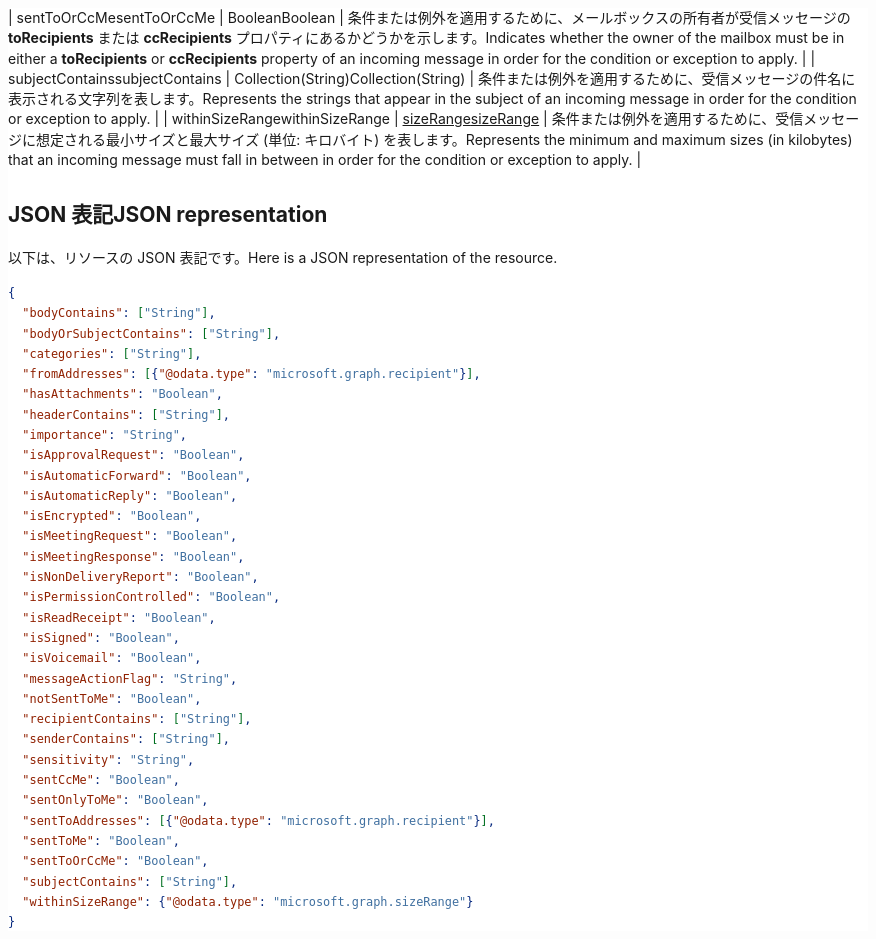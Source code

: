 | <span data-ttu-id="bba3b-192">sentToOrCcMe</span><span class="sxs-lookup"><span data-stu-id="bba3b-192">sentToOrCcMe</span></span> | <span data-ttu-id="bba3b-193">Boolean</span><span class="sxs-lookup"><span data-stu-id="bba3b-193">Boolean</span></span> | <span data-ttu-id="bba3b-194">条件または例外を適用するために、メールボックスの所有者が受信メッセージの **toRecipients** または **ccRecipients** プロパティにあるかどうかを示します。</span><span class="sxs-lookup"><span data-stu-id="bba3b-194">Indicates whether the owner of the mailbox must be in either a **toRecipients** or **ccRecipients** property of an incoming message in order for the condition or exception to apply.</span></span> |
| <span data-ttu-id="bba3b-195">subjectContains</span><span class="sxs-lookup"><span data-stu-id="bba3b-195">subjectContains</span></span> | <span data-ttu-id="bba3b-196">Collection(String)</span><span class="sxs-lookup"><span data-stu-id="bba3b-196">Collection(String)</span></span> | <span data-ttu-id="bba3b-197">条件または例外を適用するために、受信メッセージの件名に表示される文字列を表します。</span><span class="sxs-lookup"><span data-stu-id="bba3b-197">Represents the strings that appear in the subject of an incoming message in order for the condition or exception to apply.</span></span> |
| <span data-ttu-id="bba3b-198">withinSizeRange</span><span class="sxs-lookup"><span data-stu-id="bba3b-198">withinSizeRange</span></span> | [<span data-ttu-id="bba3b-199">sizeRange</span><span class="sxs-lookup"><span data-stu-id="bba3b-199">sizeRange</span></span>](sizerange.md) | <span data-ttu-id="bba3b-200">条件または例外を適用するために、受信メッセージに想定される最小サイズと最大サイズ (単位: キロバイト) を表します。</span><span class="sxs-lookup"><span data-stu-id="bba3b-200">Represents the minimum and maximum sizes (in kilobytes) that an incoming message must fall in between in order for the condition or exception to apply.</span></span> |

## <a name="json-representation"></a><span data-ttu-id="bba3b-201">JSON 表記</span><span class="sxs-lookup"><span data-stu-id="bba3b-201">JSON representation</span></span>
<span data-ttu-id="bba3b-202">以下は、リソースの JSON 表記です。</span><span class="sxs-lookup"><span data-stu-id="bba3b-202">Here is a JSON representation of the resource.</span></span>



```json
{
  "bodyContains": ["String"],
  "bodyOrSubjectContains": ["String"],
  "categories": ["String"],
  "fromAddresses": [{"@odata.type": "microsoft.graph.recipient"}],
  "hasAttachments": "Boolean",
  "headerContains": ["String"],
  "importance": "String",
  "isApprovalRequest": "Boolean",
  "isAutomaticForward": "Boolean",
  "isAutomaticReply": "Boolean",
  "isEncrypted": "Boolean",
  "isMeetingRequest": "Boolean",
  "isMeetingResponse": "Boolean",
  "isNonDeliveryReport": "Boolean",
  "isPermissionControlled": "Boolean",
  "isReadReceipt": "Boolean",
  "isSigned": "Boolean",
  "isVoicemail": "Boolean",
  "messageActionFlag": "String",
  "notSentToMe": "Boolean",
  "recipientContains": ["String"],
  "senderContains": ["String"],
  "sensitivity": "String",
  "sentCcMe": "Boolean",
  "sentOnlyToMe": "Boolean",
  "sentToAddresses": [{"@odata.type": "microsoft.graph.recipient"}],
  "sentToMe": "Boolean",
  "sentToOrCcMe": "Boolean",
  "subjectContains": ["String"],
  "withinSizeRange": {"@odata.type": "microsoft.graph.sizeRange"}
}

```



